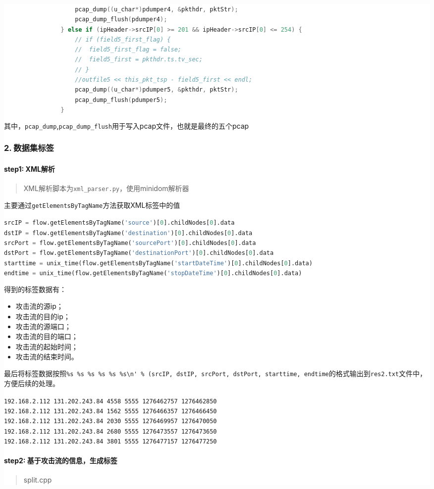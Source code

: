 ```c++
					pcap_dump((u_char*)pdumper4, &pkthdr, pktStr);
					pcap_dump_flush(pdumper4);
				} else if (ipHeader->srcIP[0] >= 201 && ipHeader->srcIP[0] <= 254) {
					// if (field5_first_flag) {
					// 	field5_first_flag = false;
					// 	field5_first = pkthdr.ts.tv_sec;
					// }
					//outfile5 << this_pkt_tsp - field5_first << endl;
					pcap_dump((u_char*)pdumper5, &pkthdr, pktStr);
					pcap_dump_flush(pdumper5);
				}
```

其中，`pcap_dump`,`pcap_dump_flush`用于写入pcap文件，也就是最终的五个pcap

### 2. 数据集标签

#### step1: XML解析

> XML解析脚本为`xml_parser.py`，使用minidom解析器

主要通过`getElementsByTagName`方法获取XML标签中的值

```python
srcIP = flow.getElementsByTagName('source')[0].childNodes[0].data
dstIP = flow.getElementsByTagName('destination')[0].childNodes[0].data
srcPort = flow.getElementsByTagName('sourcePort')[0].childNodes[0].data
dstPort = flow.getElementsByTagName('destinationPort')[0].childNodes[0].data
starttime = unix_time(flow.getElementsByTagName('startDateTime')[0].childNodes[0].data)
endtime = unix_time(flow.getElementsByTagName('stopDateTime')[0].childNodes[0].data)
```

得到的标签数据有：

- 攻击流的源ip；
- 攻击流的目的ip；
- 攻击流的源端口；
- 攻击流的目的端口；
- 攻击流的起始时间；
- 攻击流的结束时间。

最后将标签数据按照`%s %s %s %s %s %s\n' % (srcIP, dstIP, srcPort, dstPort, starttime, endtime`的格式输出到`res2.txt`文件中，方便后续的处理。

```
192.168.2.112 131.202.243.84 4558 5555 1276462757 1276462850
192.168.2.112 131.202.243.84 1562 5555 1276466357 1276466450
192.168.2.112 131.202.243.84 2030 5555 1276469957 1276470050
192.168.2.112 131.202.243.84 2680 5555 1276473557 1276473650
192.168.2.112 131.202.243.84 3801 5555 1276477157 1276477250
```

#### step2: 基于攻击流的信息，生成标签

> split.cpp
